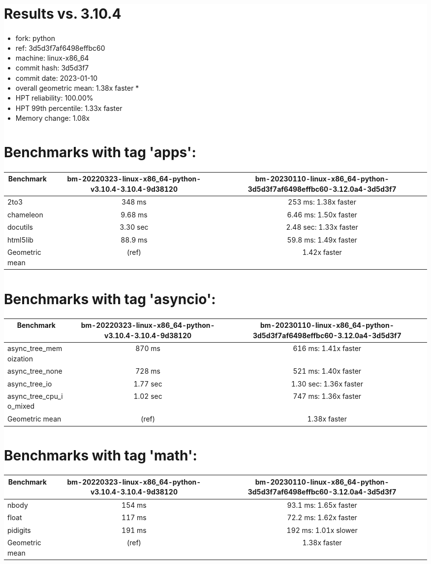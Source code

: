 
# Results vs. 3.10.4

- fork: python
- ref: 3d5d3f7af6498effbc60
- machine: linux-x86_64
- commit hash: 3d5d3f7
- commit date: 2023-01-10
- overall geometric mean: 1.38x faster \*
- HPT reliability: 100.00%
- HPT 99th percentile: 1.33x faster
- Memory change: 1.08x

Benchmarks with tag 'apps':
===========================

| Benchmark      | bm-20220323-linux-x86_64-python-v3.10.4-3.10.4-9d38120 | bm-20230110-linux-x86_64-python-3d5d3f7af6498effbc60-3.12.0a4-3d5d3f7 |
|----------------|:------------------------------------------------------:|:---------------------------------------------------------------------:|
| 2to3           | 348 ms                                                 | 253 ms: 1.38x faster                                                  |
| chameleon      | 9.68 ms                                                | 6.46 ms: 1.50x faster                                                 |
| docutils       | 3.30 sec                                               | 2.48 sec: 1.33x faster                                                |
| html5lib       | 88.9 ms                                                | 59.8 ms: 1.49x faster                                                 |
| Geometric mean | (ref)                                                  | 1.42x faster                                                          |

Benchmarks with tag 'asyncio':
==============================

| Benchmark               | bm-20220323-linux-x86_64-python-v3.10.4-3.10.4-9d38120 | bm-20230110-linux-x86_64-python-3d5d3f7af6498effbc60-3.12.0a4-3d5d3f7 |
|-------------------------|:------------------------------------------------------:|:---------------------------------------------------------------------:|
| async_tree_memoization  | 870 ms                                                 | 616 ms: 1.41x faster                                                  |
| async_tree_none         | 728 ms                                                 | 521 ms: 1.40x faster                                                  |
| async_tree_io           | 1.77 sec                                               | 1.30 sec: 1.36x faster                                                |
| async_tree_cpu_io_mixed | 1.02 sec                                               | 747 ms: 1.36x faster                                                  |
| Geometric mean          | (ref)                                                  | 1.38x faster                                                          |

Benchmarks with tag 'math':
===========================

| Benchmark      | bm-20220323-linux-x86_64-python-v3.10.4-3.10.4-9d38120 | bm-20230110-linux-x86_64-python-3d5d3f7af6498effbc60-3.12.0a4-3d5d3f7 |
|----------------|:------------------------------------------------------:|:---------------------------------------------------------------------:|
| nbody          | 154 ms                                                 | 93.1 ms: 1.65x faster                                                 |
| float          | 117 ms                                                 | 72.2 ms: 1.62x faster                                                 |
| pidigits       | 191 ms                                                 | 192 ms: 1.01x slower                                                  |
| Geometric mean | (ref)                                                  | 1.38x faster                                                          |
